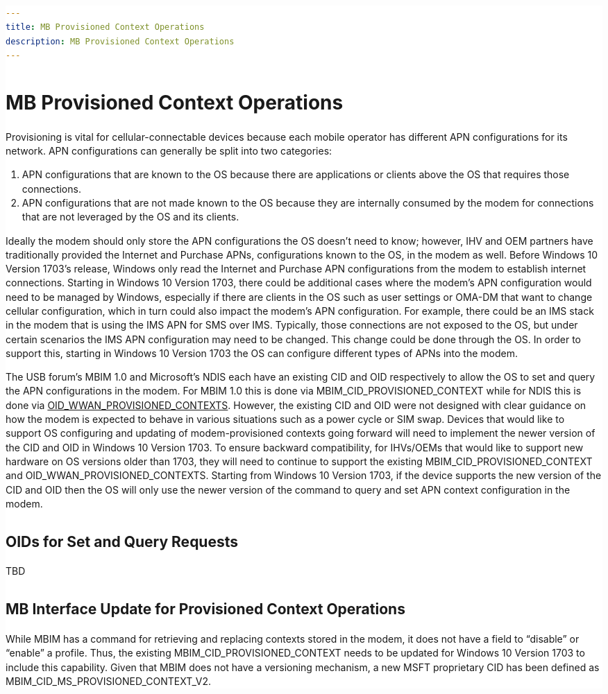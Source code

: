 ```yaml
---
title: MB Provisioned Context Operations
description: MB Provisioned Context Operations
---
```


# MB Provisioned Context Operations

Provisioning is vital for cellular-connectable devices because each mobile operator has different APN configurations for its network. APN configurations can generally be split into two categories:

1. APN configurations that are known to the OS because there are applications or clients above the OS that requires those connections.
2. APN configurations that are not made known to the OS because they are internally consumed by the modem for connections that are not leveraged by the OS and its clients.

Ideally the modem should only store the APN configurations the OS doesn’t need to know; however, IHV and OEM partners have traditionally provided the Internet and Purchase APNs, configurations known to the OS, in the modem as well. Before Windows 10 Version 1703’s release, Windows only read the Internet and Purchase APN configurations from the modem to establish internet connections. Starting in Windows 10 Version 1703, there could be additional cases where the modem’s APN configuration would need to be managed by Windows, especially if there are clients in the OS such as user settings or OMA-DM that want to change cellular configuration, which in turn could also impact the modem’s APN configuration. For example, there could be an IMS stack in the modem that is using the IMS APN for SMS over IMS. Typically, those connections are not exposed to the OS, but under certain scenarios the IMS APN configuration may need to be changed. This change could be done through the OS. In order to support this, starting in Windows 10 Version 1703 the OS can configure different types of APNs into the modem.

The USB forum’s MBIM 1.0 and Microsoft’s NDIS each have an existing CID and OID respectively to allow the OS to set and query the APN configurations in the modem. For MBIM 1.0 this is done via MBIM_CID_PROVISIONED_CONTEXT while for NDIS this is done via [OID_WWAN_PROVISIONED_CONTEXTS](https://msdn.microsoft.com/library/windows/hardware/ff569831). However, the existing CID and OID were not designed with clear guidance on how the modem is expected to behave in various situations such as a power cycle or SIM swap. Devices that would like to support OS configuring and updating of modem-provisioned contexts going forward will need to implement the newer version of the CID and OID in Windows 10 Version 1703. To ensure backward compatibility, for IHVs/OEMs that would like to support new hardware on OS versions older than 1703, they will need to continue to support the existing MBIM_CID_PROVISIONED_CONTEXT and OID_WWAN_PROVISIONED_CONTEXTS. Starting from Windows 10 Version 1703, if the device supports the new version of the CID and OID then the OS will only use the newer version of the command to query and set APN context configuration in the modem. 

## OIDs for Set and Query Requests

TBD

## MB Interface Update for Provisioned Context Operations

While MBIM has a command for retrieving and replacing contexts stored in the modem, it does not have a field to “disable” or “enable” a profile.  Thus, the existing MBIM_CID_PROVISIONED_CONTEXT needs to be updated for Windows 10 Version 1703 to include this capability. Given that MBIM does not have a  versioning mechanism, a new MSFT proprietary CID has been defined as MBIM_CID_MS_PROVISIONED_CONTEXT_V2.
